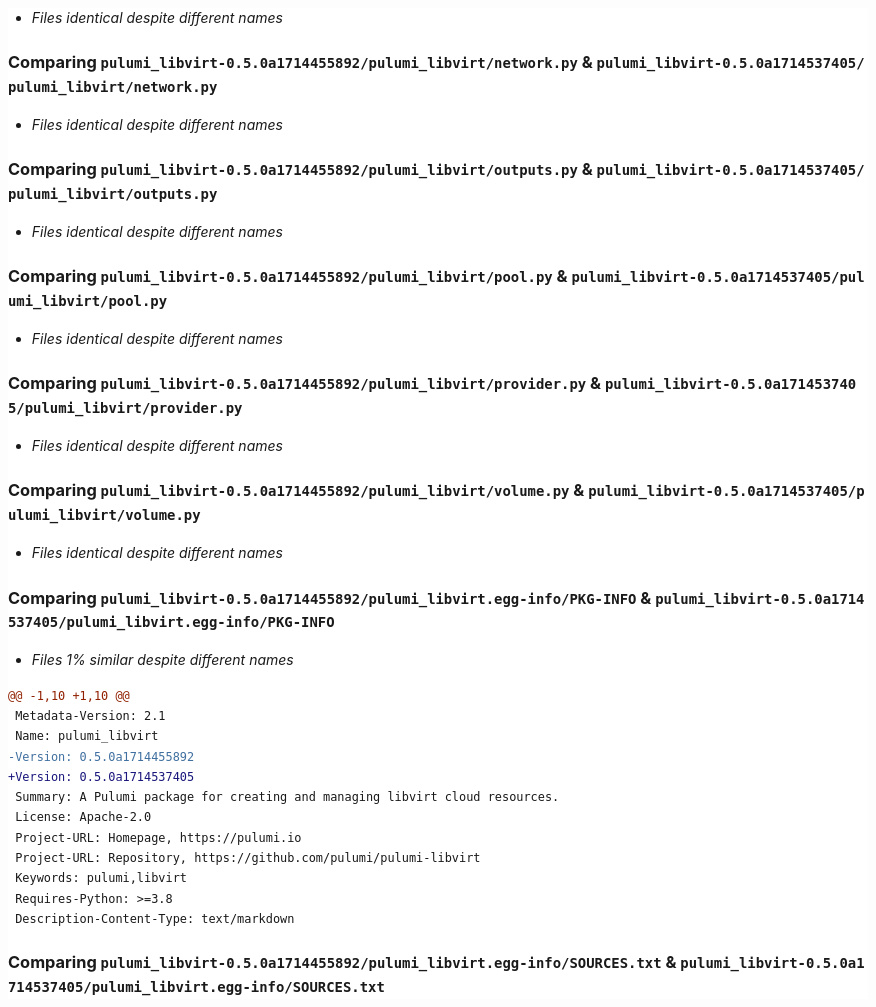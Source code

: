  * *Files identical despite different names*

### Comparing `pulumi_libvirt-0.5.0a1714455892/pulumi_libvirt/network.py` & `pulumi_libvirt-0.5.0a1714537405/pulumi_libvirt/network.py`

 * *Files identical despite different names*

### Comparing `pulumi_libvirt-0.5.0a1714455892/pulumi_libvirt/outputs.py` & `pulumi_libvirt-0.5.0a1714537405/pulumi_libvirt/outputs.py`

 * *Files identical despite different names*

### Comparing `pulumi_libvirt-0.5.0a1714455892/pulumi_libvirt/pool.py` & `pulumi_libvirt-0.5.0a1714537405/pulumi_libvirt/pool.py`

 * *Files identical despite different names*

### Comparing `pulumi_libvirt-0.5.0a1714455892/pulumi_libvirt/provider.py` & `pulumi_libvirt-0.5.0a1714537405/pulumi_libvirt/provider.py`

 * *Files identical despite different names*

### Comparing `pulumi_libvirt-0.5.0a1714455892/pulumi_libvirt/volume.py` & `pulumi_libvirt-0.5.0a1714537405/pulumi_libvirt/volume.py`

 * *Files identical despite different names*

### Comparing `pulumi_libvirt-0.5.0a1714455892/pulumi_libvirt.egg-info/PKG-INFO` & `pulumi_libvirt-0.5.0a1714537405/pulumi_libvirt.egg-info/PKG-INFO`

 * *Files 1% similar despite different names*

```diff
@@ -1,10 +1,10 @@
 Metadata-Version: 2.1
 Name: pulumi_libvirt
-Version: 0.5.0a1714455892
+Version: 0.5.0a1714537405
 Summary: A Pulumi package for creating and managing libvirt cloud resources.
 License: Apache-2.0
 Project-URL: Homepage, https://pulumi.io
 Project-URL: Repository, https://github.com/pulumi/pulumi-libvirt
 Keywords: pulumi,libvirt
 Requires-Python: >=3.8
 Description-Content-Type: text/markdown
```

### Comparing `pulumi_libvirt-0.5.0a1714455892/pulumi_libvirt.egg-info/SOURCES.txt` & `pulumi_libvirt-0.5.0a1714537405/pulumi_libvirt.egg-info/SOURCES.txt`
